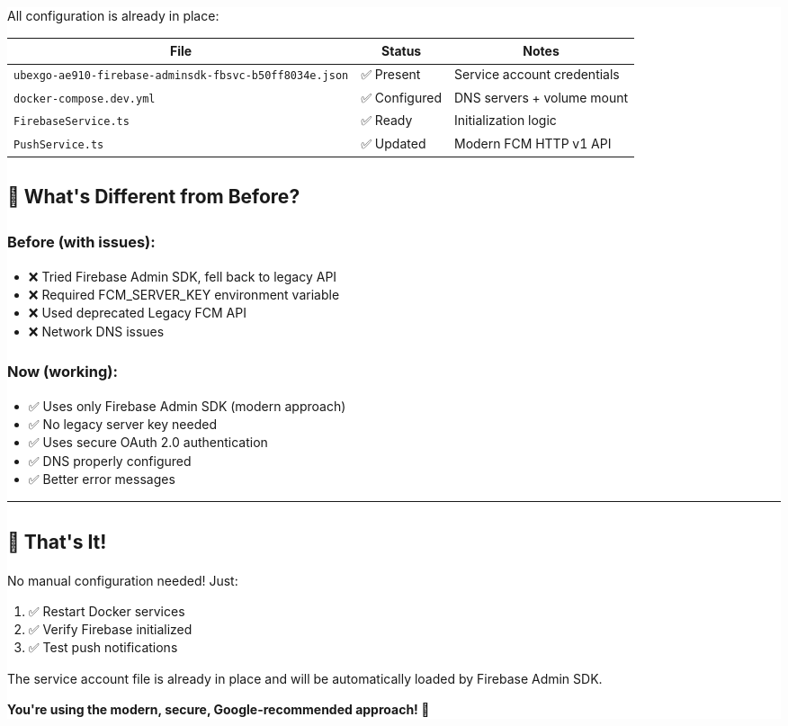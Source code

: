 All configuration is already in place:

| File | Status | Notes |
|------|--------|-------|
| `ubexgo-ae910-firebase-adminsdk-fbsvc-b50ff8034e.json` | ✅ Present | Service account credentials |
| `docker-compose.dev.yml` | ✅ Configured | DNS servers + volume mount |
| `FirebaseService.ts` | ✅ Ready | Initialization logic |
| `PushService.ts` | ✅ Updated | Modern FCM HTTP v1 API |

## 🎯 What's Different from Before?

### Before (with issues):
- ❌ Tried Firebase Admin SDK, fell back to legacy API
- ❌ Required FCM_SERVER_KEY environment variable
- ❌ Used deprecated Legacy FCM API
- ❌ Network DNS issues

### Now (working):
- ✅ Uses only Firebase Admin SDK (modern approach)
- ✅ No legacy server key needed
- ✅ Uses secure OAuth 2.0 authentication
- ✅ DNS properly configured
- ✅ Better error messages

---

## 🎉 That's It!

No manual configuration needed! Just:
1. ✅ Restart Docker services
2. ✅ Verify Firebase initialized
3. ✅ Test push notifications

The service account file is already in place and will be automatically loaded by Firebase Admin SDK.

**You're using the modern, secure, Google-recommended approach! 🚀**
